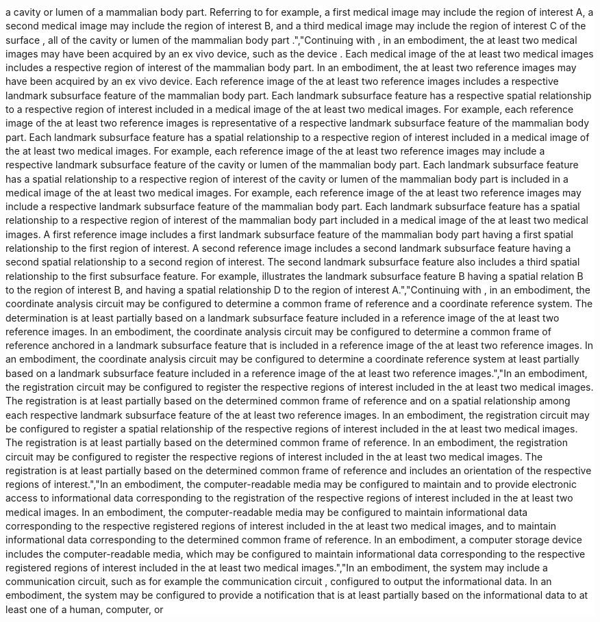 a cavity or lumen of a mammalian body part. Referring to  for example, a first medical image may include the region of interest A, a second medical image may include the region of interest B, and a third medical image may include the region of interest C of the surface , all of the cavity or lumen  of the mammalian body part .","Continuing with , in an embodiment, the at least two medical images may have been acquired by an ex vivo device, such as the device . Each medical image of the at least two medical images includes a respective region of interest of the mammalian body part. In an embodiment, the at least two reference images may have been acquired by an ex vivo device. Each reference image of the at least two reference images includes a respective landmark subsurface feature of the mammalian body part. Each landmark subsurface feature has a respective spatial relationship to a respective region of interest included in a medical image of the at least two medical images. For example, each reference image of the at least two reference images is representative of a respective landmark subsurface feature of the mammalian body part. Each landmark subsurface feature has a spatial relationship to a respective region of interest included in a medical image of the at least two medical images. For example, each reference image of the at least two reference images may include a respective landmark subsurface feature of the cavity or lumen of the mammalian body part. Each landmark subsurface feature has a spatial relationship to a respective region of interest of the cavity or lumen of the mammalian body part is included in a medical image of the at least two medical images. For example, each reference image of the at least two reference images may include a respective landmark subsurface feature of the mammalian body part. Each landmark subsurface feature has a spatial relationship to a respective region of interest of the mammalian body part included in a medical image of the at least two medical images. A first reference image includes a first landmark subsurface feature of the mammalian body part having a first spatial relationship to the first region of interest. A second reference image includes a second landmark subsurface feature having a second spatial relationship to a second region of interest. The second landmark subsurface feature also includes a third spatial relationship to the first subsurface feature. For example,  illustrates the landmark subsurface feature B having a spatial relation B to the region of interest B, and having a spatial relationship D to the region of interest A.","Continuing with , in an embodiment, the coordinate analysis circuit  may be configured to determine a common frame of reference and a coordinate reference system. The determination is at least partially based on a landmark subsurface feature included in a reference image of the at least two reference images. In an embodiment, the coordinate analysis circuit may be configured to determine a common frame of reference anchored in a landmark subsurface feature that is included in a reference image of the at least two reference images. In an embodiment, the coordinate analysis circuit may be configured to determine a coordinate reference system at least partially based on a landmark subsurface feature included in a reference image of the at least two reference images.","In an embodiment, the registration circuit  may be configured to register the respective regions of interest included in the at least two medical images. The registration is at least partially based on the determined common frame of reference and on a spatial relationship among each respective landmark subsurface feature of the at least two reference images. In an embodiment, the registration circuit may be configured to register a spatial relationship of the respective regions of interest included in the at least two medical images. The registration is at least partially based on the determined common frame of reference. In an embodiment, the registration circuit may be configured to register the respective regions of interest included in the at least two medical images. The registration is at least partially based on the determined common frame of reference and includes an orientation of the respective regions of interest.","In an embodiment, the computer-readable media  may be configured to maintain and to provide electronic access to informational data corresponding to the registration of the respective regions of interest included in the at least two medical images. In an embodiment, the computer-readable media may be configured to maintain informational data corresponding to the respective registered regions of interest included in the at least two medical images, and to maintain informational data corresponding to the determined common frame of reference. In an embodiment, a computer storage device includes the computer-readable media, which may be configured to maintain informational data corresponding to the respective registered regions of interest included in the at least two medical images.","In an embodiment, the system  may include a communication circuit, such as for example the communication circuit , configured to output the informational data. In an embodiment, the system may be configured to provide a notification that is at least partially based on the informational data to at least one of a human, computer, or